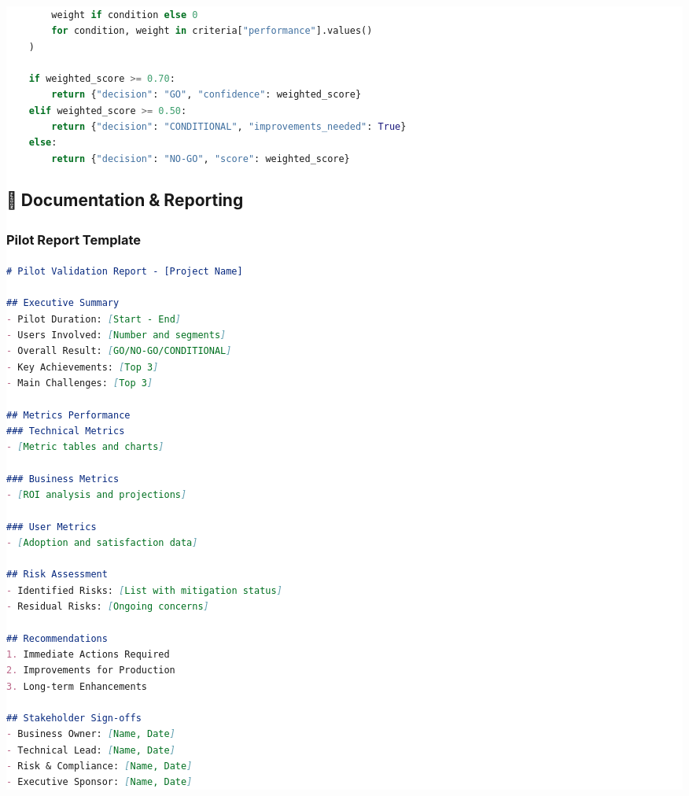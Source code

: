 ```python
        weight if condition else 0 
        for condition, weight in criteria["performance"].values()
    )
    
    if weighted_score >= 0.70:
        return {"decision": "GO", "confidence": weighted_score}
    elif weighted_score >= 0.50:
        return {"decision": "CONDITIONAL", "improvements_needed": True}
    else:
        return {"decision": "NO-GO", "score": weighted_score}
```

## 📝 Documentation & Reporting

### Pilot Report Template

```markdown
# Pilot Validation Report - [Project Name]

## Executive Summary
- Pilot Duration: [Start - End]
- Users Involved: [Number and segments]
- Overall Result: [GO/NO-GO/CONDITIONAL]
- Key Achievements: [Top 3]
- Main Challenges: [Top 3]

## Metrics Performance
### Technical Metrics
- [Metric tables and charts]

### Business Metrics  
- [ROI analysis and projections]

### User Metrics
- [Adoption and satisfaction data]

## Risk Assessment
- Identified Risks: [List with mitigation status]
- Residual Risks: [Ongoing concerns]

## Recommendations
1. Immediate Actions Required
2. Improvements for Production
3. Long-term Enhancements

## Stakeholder Sign-offs
- Business Owner: [Name, Date]
- Technical Lead: [Name, Date]
- Risk & Compliance: [Name, Date]
- Executive Sponsor: [Name, Date]
```
